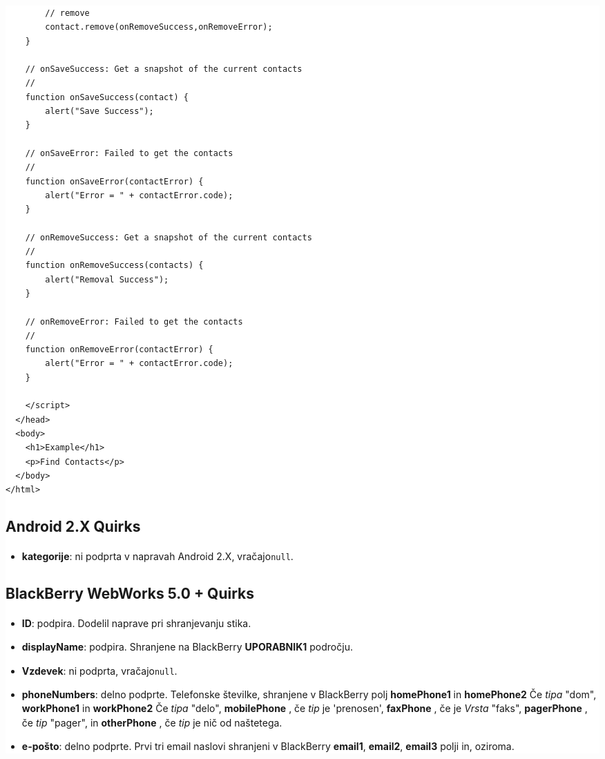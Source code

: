             // remove
            contact.remove(onRemoveSuccess,onRemoveError);
        }
    
        // onSaveSuccess: Get a snapshot of the current contacts
        //
        function onSaveSuccess(contact) {
            alert("Save Success");
        }
    
        // onSaveError: Failed to get the contacts
        //
        function onSaveError(contactError) {
            alert("Error = " + contactError.code);
        }
    
        // onRemoveSuccess: Get a snapshot of the current contacts
        //
        function onRemoveSuccess(contacts) {
            alert("Removal Success");
        }
    
        // onRemoveError: Failed to get the contacts
        //
        function onRemoveError(contactError) {
            alert("Error = " + contactError.code);
        }
    
        </script>
      </head>
      <body>
        <h1>Example</h1>
        <p>Find Contacts</p>
      </body>
    </html>
    

## Android 2.X Quirks

*   **kategorije**: ni podprta v napravah Android 2.X, vračajo`null`.

## BlackBerry WebWorks 5.0 + Quirks

*   **ID**: podpira. Dodelil naprave pri shranjevanju stika.

*   **displayName**: podpira. Shranjene na BlackBerry **UPORABNIK1** področju.

*   **Vzdevek**: ni podprta, vračajo`null`.

*   **phoneNumbers**: delno podprte. Telefonske številke, shranjene v BlackBerry polj **homePhone1** in **homePhone2** Če *tipa* "dom", **workPhone1** in **workPhone2** Če *tipa* "delo", **mobilePhone** , če *tip* je 'prenosen', **faxPhone** , če je *Vrsta* "faks", **pagerPhone** , če *tip* "pager", in **otherPhone** , če *tip* je nič od naštetega.

*   **e-pošto**: delno podprte. Prvi tri email naslovi shranjeni v BlackBerry **email1**, **email2**, **email3** polji in, oziroma.
